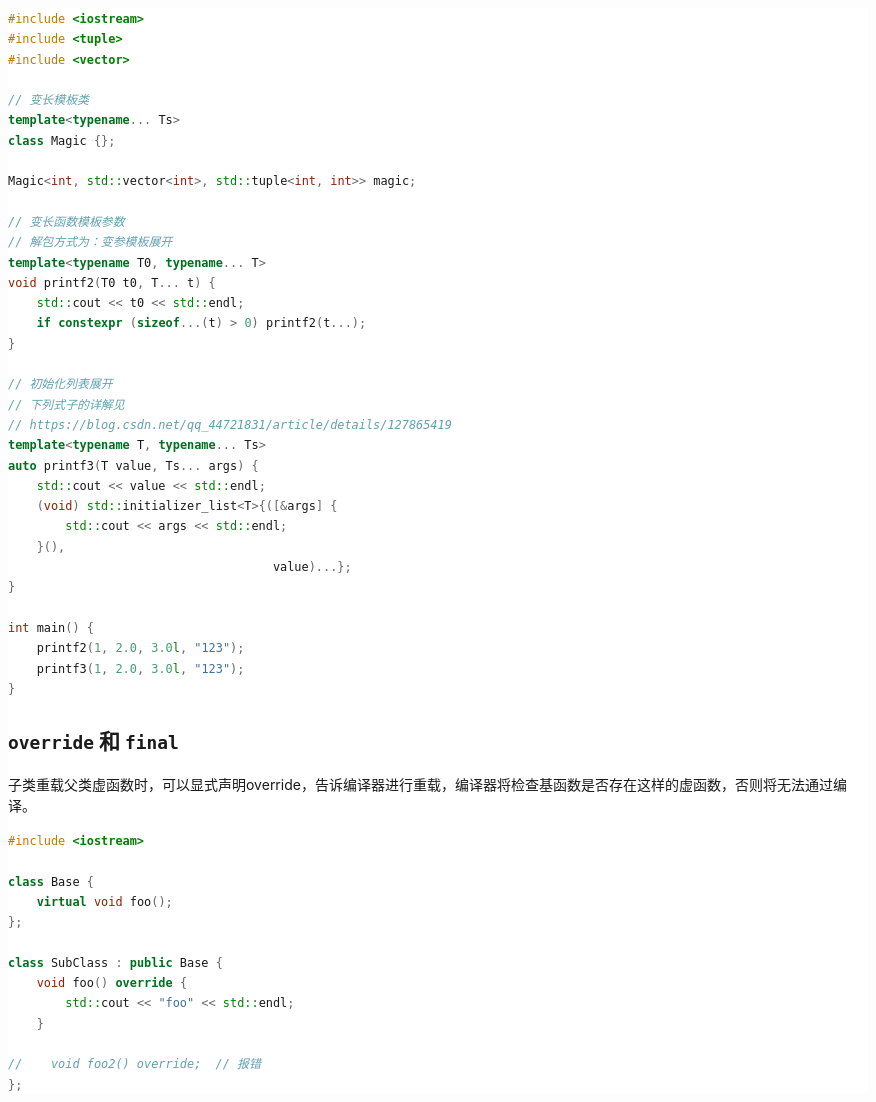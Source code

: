 ```c++
#include <iostream>
#include <tuple>
#include <vector>

// 变长模板类
template<typename... Ts>
class Magic {};

Magic<int, std::vector<int>, std::tuple<int, int>> magic;

// 变长函数模板参数
// 解包方式为：变参模板展开
template<typename T0, typename... T>
void printf2(T0 t0, T... t) {
    std::cout << t0 << std::endl;
    if constexpr (sizeof...(t) > 0) printf2(t...);
}

// 初始化列表展开
// 下列式子的详解见
// https://blog.csdn.net/qq_44721831/article/details/127865419
template<typename T, typename... Ts>
auto printf3(T value, Ts... args) {
    std::cout << value << std::endl;
    (void) std::initializer_list<T>{([&args] {
        std::cout << args << std::endl;
    }(),
                                     value)...};
}

int main() {
    printf2(1, 2.0, 3.0l, "123");
    printf3(1, 2.0, 3.0l, "123");
}
```

## `override` 和 `final`

子类重载父类虚函数时，可以显式声明override，告诉编译器进行重载，编译器将检查基函数是否存在这样的虚函数，否则将无法通过编译。

```c++
#include <iostream>

class Base {
    virtual void foo();
};

class SubClass : public Base {
    void foo() override {
        std::cout << "foo" << std::endl;
    }

//    void foo2() override;  // 报错
};
```
